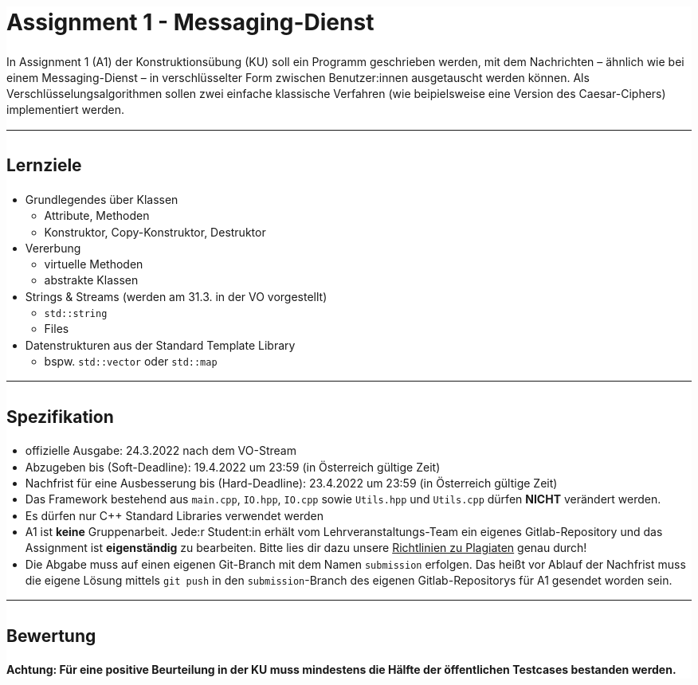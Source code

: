 # Assignment 1 - Messaging-Dienst

In Assignment 1 (A1) der Konstruktionsübung (KU) soll ein Programm geschrieben werden, mit dem Nachrichten – ähnlich wie bei einem Messaging-Dienst – in verschlüsselter Form zwischen Benutzer:innen ausgetauscht werden können. Als Verschlüsselungsalgorithmen sollen zwei einfache klassische Verfahren (wie beipielsweise eine Version des Caesar-Ciphers) implementiert werden.

---

## Lernziele

- Grundlegendes über Klassen
  - Attribute, Methoden
  - Konstruktor, Copy-Konstruktor, Destruktor
- Vererbung
  - virtuelle Methoden
  - abstrakte Klassen
- Strings & Streams (werden am 31.3. in der VO vorgestellt)
  - `std::string`
  - Files
- Datenstrukturen aus der Standard Template Library
  - bspw. `std::vector` oder `std::map`

---

## Spezifikation

- offizielle Ausgabe: 24.3.2022 nach dem VO-Stream
- Abzugeben bis (Soft-Deadline): 19.4.2022 um 23:59 (in Österreich gültige Zeit)
- Nachfrist für eine Ausbesserung bis (Hard-Deadline): 23.4.2022 um 23:59 (in Österreich gültige Zeit)
- Das Framework bestehend aus `main.cpp`, `IO.hpp`, `IO.cpp` sowie `Utils.hpp` und `Utils.cpp` dürfen **NICHT** verändert werden.
- Es dürfen nur C++ Standard Libraries verwendet werden
- A1 ist **keine** Gruppenarbeit. Jede:r Student:in erhält vom Lehrveranstaltungs-Team ein eigenes Gitlab-Repository und das Assignment ist **eigenständig** zu
  bearbeiten. Bitte lies dir dazu unsere [Richtlinien zu Plagiaten](https://tc.tugraz.at/main/mod/page/view.php?id=256924#Plagiate) genau durch!
- Die Abgabe muss auf einen eigenen Git-Branch mit dem Namen `submission` erfolgen. Das heißt vor Ablauf der Nachfrist
  muss die eigene Lösung mittels `git push` in den `submission`-Branch des eigenen Gitlab-Repositorys für A1 gesendet worden sein.

---

## Bewertung

**Achtung: Für eine positive Beurteilung in der KU muss mindestens die Hälfte der öffentlichen Testcases bestanden werden.** 
